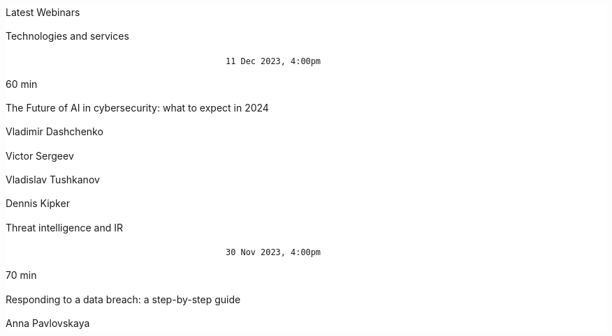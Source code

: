 









Latest Webinars





 




Technologies and services



												11 Dec 2023, 4:00pm					
60 min

The Future of AI in cybersecurity: what to expect in 2024






Vladimir Dashchenko



Victor Sergeev



Vladislav Tushkanov



Dennis Kipker











 




Threat intelligence and IR



												30 Nov 2023, 4:00pm					
70 min

Responding to a data breach: a step-by-step guide






Anna Pavlovskaya

